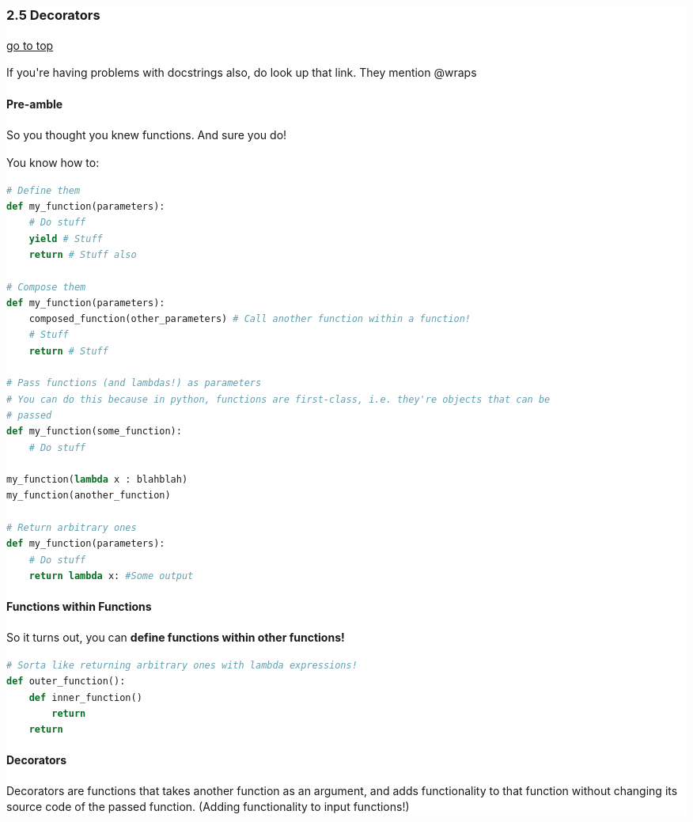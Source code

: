 ### 2.5 Decorators <a name="2.5"></a>

[go to top](#top)

If you're having problems with docstrings also, do look up that link. They mention @wraps

#### **Pre-amble**

So you thought you knew functions. And sure you do!

You know how to:

```python
# Define them
def my_function(parameters):
    # Do stuff
    yield # Stuff
    return # Stuff also

# Compose them
def my_function(parameters):
    composed_function(other_parameters) # Call another function within a function!
    # Stuff
    return # Stuff

# Pass functions (and lambdas!) as parameters
# You can do this because in python, functions are first-class, i.e. they're objects that can be
# passed
def my_function(some_function):
    # Do stuff

my_function(lambda x : blahblah)
my_function(another_function)

# Return arbitrary ones
def my_function(parameters):
    # Do stuff
    return lambda x: #Some output
```

#### **Functions within Functions**

So it turns out, you can **define functions within other functions!**

```python
# Sorta like returning arbitrary ones with lambda expressions!
def outer_function():
    def inner_function()
        return
    return
```

#### **Decorators**

Decorators are functions that takes another function as an argument, and adds functionality to that function without changing its source code of the passed function. (Adding functionality to input functions!)
